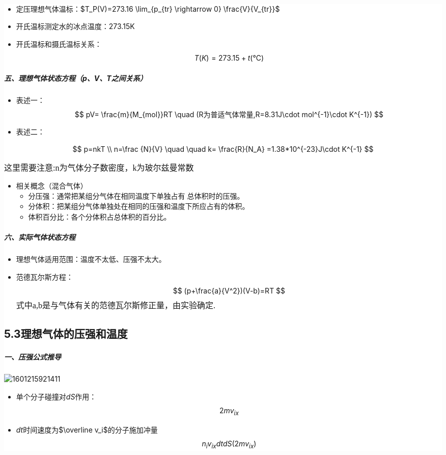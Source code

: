  - 定压理想气体温标：$T_P(V)=273.16 \lim_{p_{tr} \rightarrow 0} \frac{V}{V_{tr}}$

  - 开氏温标测定水的冰点温度：273.15K

- 开氏温标和摄氏温标关系：
  $$
  T(K)=273.15+t(℃)
  $$
  

##### 五、理想气体状态方程（$p、V、T$之间关系）

- 表述一：
  $$
  pV= \frac{m}{M_{mol}}RT \quad (R为普适气体常量,R=8.31J\cdot mol^{-1}\cdot K^{-1})
  $$

- 表述二：

$$
p=nkT \\ n=\frac {N}{V} \quad \quad k= \frac{R}{N_A} =1.38*10^{-23}J\cdot K^{-1}
$$

​	<span style=font-size:12pt;font-family:仿宋>这里需要注意:n为气体分子数密度，k为玻尔兹曼常数</span>

- 相关概念（混合气体）
  -  分压强：通常把某组分气体在相同温度下单独占有 总体积时的压强。
  - 分体积：把某组分气体单独处在相同的压强和温度下所应占有的体积。
  - 体积百分比：各个分体积占总体积的百分比。



##### 六、实际气体状态方程

- 理想气体适用范围：温度不太低、压强不太大。

- 范德瓦尔斯方程：
  $$
  (p+\frac{a}{V^2})(V-b)=RT
  $$
  <span style=font-size:12pt;font-family:仿宋>式中a,b是与气体有关的范德瓦尔斯修正量，由实验确定.</span>

## 5.3理想气体的压强和温度

##### 一、压强公式推导

![1601215921411](C:\Users\abb255\AppData\Roaming\Typora\typora-user-images\1601215921411.png)

- 单个分子碰撞对$dS$作用：
  $$
  2mv_{ix}
  $$

- $dt$时间速度为$\overline v_i$的分子施加冲量
  $$
  n_i v_{ix} dt dS (2mv_{ix})
  $$
